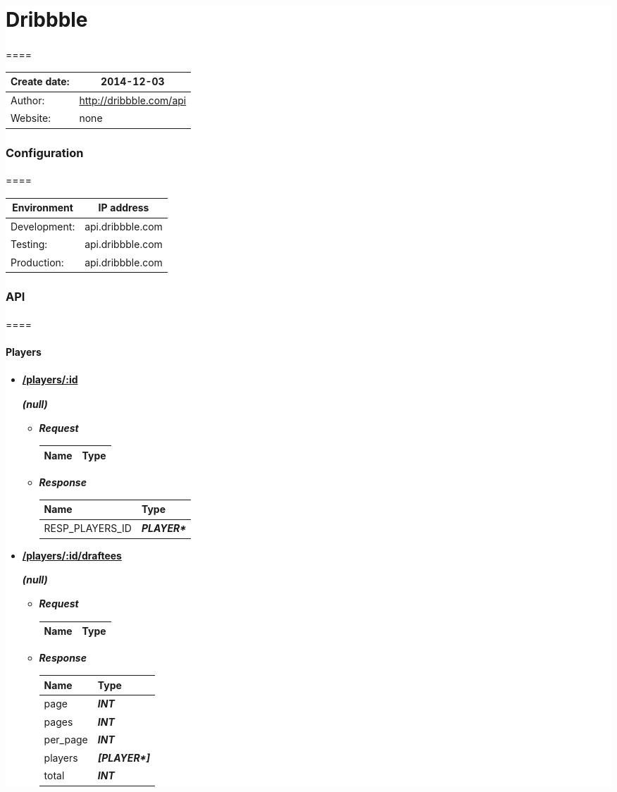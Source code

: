 # Dribbble
====

Create date:|2014-12-03
-|-
Author:|http://dribbble.com/api
Website:|none

### Configuration
====

Environment|IP address
-|-
Development:|api.dribbble.com
Testing:|api.dribbble.com
Production:|api.dribbble.com

### API
====


#### Players

* __[/players/:id](/players/:id)__

	___(null)___

	+ ___Request___

		Name|Type
		-|-

	+ ___Response___

		Name|Type
		-|-
			RESP_PLAYERS_ID|___PLAYER*___


* __[/players/:id/draftees](/players/:id/draftees)__

	___(null)___

	+ ___Request___

		Name|Type
		-|-

	+ ___Response___

		Name|Type
		-|-
			page|___INT___
			pages|___INT___
			per_page|___INT___
			players|___[PLAYER*]___
			total|___INT___
